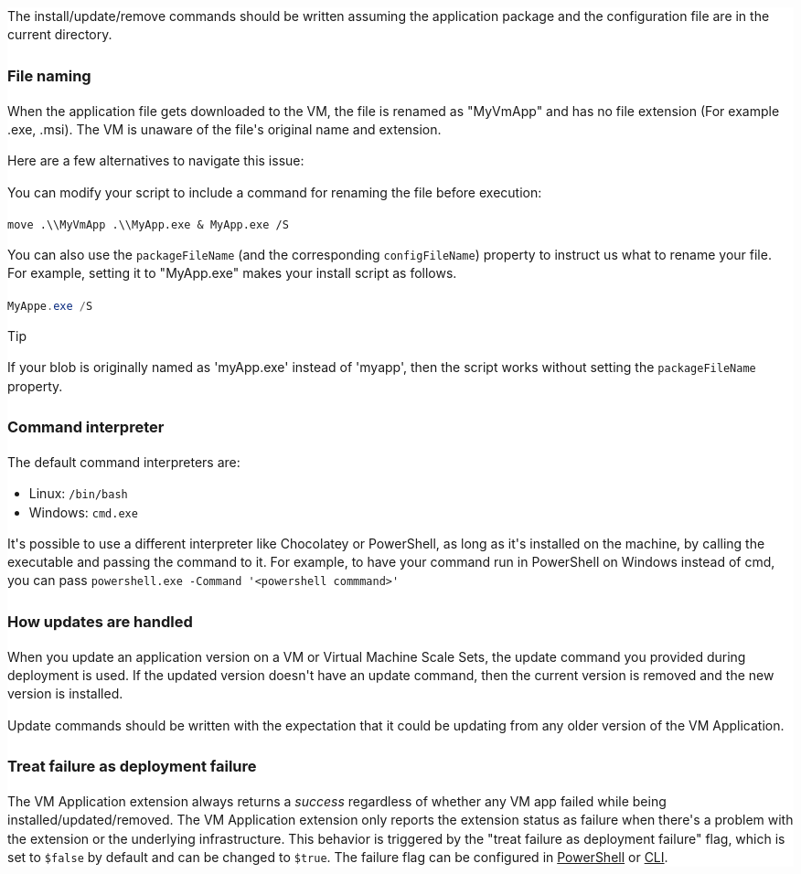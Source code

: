 The install/update/remove commands should be written assuming the application package and the configuration file are in the current directory.

### File naming

When the application file gets downloaded to the VM, the file is renamed as "MyVmApp" and has no file extension (For example .exe, .msi). The VM is unaware of the file's original name and extension. 

Here are a few alternatives to navigate this issue:

You can modify your script to include a command for renaming the file before execution:
```azurepowershell
move .\\MyVmApp .\\MyApp.exe & MyApp.exe /S
```
You can also use the `packageFileName` (and the corresponding `configFileName`) property to instruct us what to rename your file. For example, setting it to "MyApp.exe" makes your install script as follows.
```powershell
MyAppe.exe /S
```
> [!TIP]
> If your blob is originally named as 'myApp.exe' instead of 'myapp', then the script works without setting the `packageFileName` property.

### Command interpreter

The default command interpreters are:

- Linux: `/bin/bash`
- Windows: `cmd.exe`

It's possible to use a different interpreter like Chocolatey or PowerShell, as long as it's installed on the machine, by calling the executable and passing the command to it. For example, to have your command run in PowerShell on Windows instead of cmd, you can pass `powershell.exe -Command '<powershell commmand>'`

### How updates are handled

When you update an application version on a VM or Virtual Machine Scale Sets, the update command you provided during deployment is used. If the updated version doesn't have an update command, then the current version is removed and the new version is installed.

Update commands should be written with the expectation that it could be updating from any older version of the VM Application.

### Treat failure as deployment failure

The VM Application extension always returns a *success* regardless of whether any VM app failed while being installed/updated/removed. The VM Application extension only reports the extension status as failure when there's a problem with the extension or the underlying infrastructure. This behavior is triggered by the "treat failure as deployment failure" flag, which is set to `$false` by default and can be changed to `$true`. The failure flag can be configured in [PowerShell](/powershell/module/az.compute/add-azvmgalleryapplication#parameters) or [CLI](/cli/azure/vm/application#az-vm-application-set).
